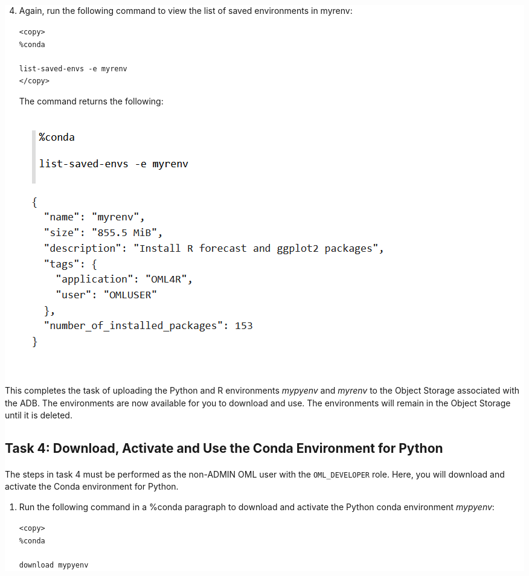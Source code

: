 4. Again, run the following command to view the list of saved environments in myrenv:

	```
	<copy>
	%conda

	list-saved-envs -e myrenv
	</copy>
	```

	The command returns the following:

	![Command to list the saved environments](images/list-saved-env2.png)

This completes the task of uploading the Python and R environments _mypyenv_ and _myrenv_ to the Object Storage associated with the ADB. The environments are now available for you to download and use. The environments will remain in the Object Storage until it is deleted.

## Task 4: Download, Activate and Use the Conda Environment for Python

The steps in task 4 must be performed as the non-ADMIN OML user with the `OML_DEVELOPER` role. Here, you will download and activate the Conda environment for Python.

1. Run the following command in a %conda paragraph to download and activate the Python conda environment _mypyenv_:  

	```
	<copy>
	%conda

	download mypyenv

